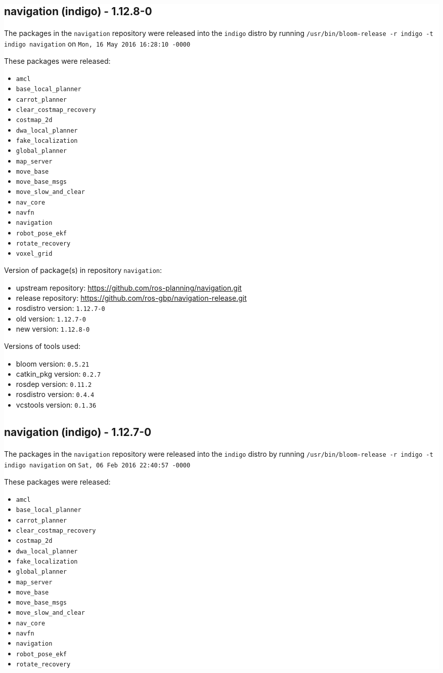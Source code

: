 
## navigation (indigo) - 1.12.8-0

The packages in the `navigation` repository were released into the `indigo` distro by running `/usr/bin/bloom-release -r indigo -t indigo navigation` on `Mon, 16 May 2016 16:28:10 -0000`

These packages were released:
- `amcl`
- `base_local_planner`
- `carrot_planner`
- `clear_costmap_recovery`
- `costmap_2d`
- `dwa_local_planner`
- `fake_localization`
- `global_planner`
- `map_server`
- `move_base`
- `move_base_msgs`
- `move_slow_and_clear`
- `nav_core`
- `navfn`
- `navigation`
- `robot_pose_ekf`
- `rotate_recovery`
- `voxel_grid`

Version of package(s) in repository `navigation`:

- upstream repository: https://github.com/ros-planning/navigation.git
- release repository: https://github.com/ros-gbp/navigation-release.git
- rosdistro version: `1.12.7-0`
- old version: `1.12.7-0`
- new version: `1.12.8-0`

Versions of tools used:

- bloom version: `0.5.21`
- catkin_pkg version: `0.2.7`
- rosdep version: `0.11.2`
- rosdistro version: `0.4.4`
- vcstools version: `0.1.36`


## navigation (indigo) - 1.12.7-0

The packages in the `navigation` repository were released into the `indigo` distro by running `/usr/bin/bloom-release -r indigo -t indigo navigation` on `Sat, 06 Feb 2016 22:40:57 -0000`

These packages were released:
- `amcl`
- `base_local_planner`
- `carrot_planner`
- `clear_costmap_recovery`
- `costmap_2d`
- `dwa_local_planner`
- `fake_localization`
- `global_planner`
- `map_server`
- `move_base`
- `move_base_msgs`
- `move_slow_and_clear`
- `nav_core`
- `navfn`
- `navigation`
- `robot_pose_ekf`
- `rotate_recovery`